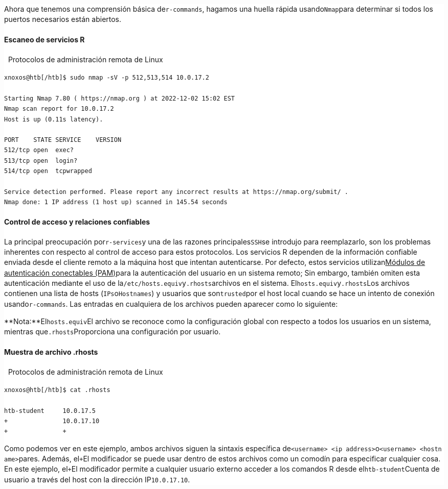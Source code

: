 Ahora que tenemos una comprensión básica de`r-commands`, hagamos una huella rápida usando`Nmap`para determinar si todos los puertos necesarios están abiertos.

#### Escaneo de servicios R

  Protocolos de administración remota de Linux

```shell-session
xnoxos@htb[/htb]$ sudo nmap -sV -p 512,513,514 10.0.17.2

Starting Nmap 7.80 ( https://nmap.org ) at 2022-12-02 15:02 EST
Nmap scan report for 10.0.17.2
Host is up (0.11s latency).

PORT    STATE SERVICE    VERSION
512/tcp open  exec?
513/tcp open  login?
514/tcp open  tcpwrapped

Service detection performed. Please report any incorrect results at https://nmap.org/submit/ .
Nmap done: 1 IP address (1 host up) scanned in 145.54 seconds
```

#### Control de acceso y relaciones confiables

La principal preocupación por`r-services`y una de las razones principales`SSH`se introdujo para reemplazarlo, son los problemas inherentes con respecto al control de acceso para estos protocolos. Los servicios R dependen de la información confiable enviada desde el cliente remoto a la máquina host que intentan autenticarse. Por defecto, estos servicios utilizan[Módulos de autenticación conectables (PAM)](https://debathena.mit.edu/trac/wiki/PAM)para la autenticación del usuario en un sistema remoto; Sin embargo, también omiten esta autenticación mediante el uso de la`/etc/hosts.equiv`y`.rhosts`archivos en el sistema. El`hosts.equiv`y`.rhosts`Los archivos contienen una lista de hosts (`IPs`o`Hostnames`) y usuarios que son`trusted`por el host local cuando se hace un intento de conexión usando`r-commands`. Las entradas en cualquiera de los archivos pueden aparecer como lo siguiente:

**Nota:**El`hosts.equiv`El archivo se reconoce como la configuración global con respecto a todos los usuarios en un sistema, mientras que`.rhosts`Proporciona una configuración por usuario.

#### Muestra de archivo .rhosts

  Protocolos de administración remota de Linux

```shell-session
xnoxos@htb[/htb]$ cat .rhosts

htb-student     10.0.17.5
+               10.0.17.10
+               +
```

Como podemos ver en este ejemplo, ambos archivos siguen la sintaxis específica de`<username> <ip address>`o`<username> <hostname>`pares. Además, el`+`El modificador se puede usar dentro de estos archivos como un comodín para especificar cualquier cosa. En este ejemplo, el`+`El modificador permite a cualquier usuario externo acceder a los comandos R desde el`htb-student`Cuenta de usuario a través del host con la dirección IP`10.0.17.10`.
